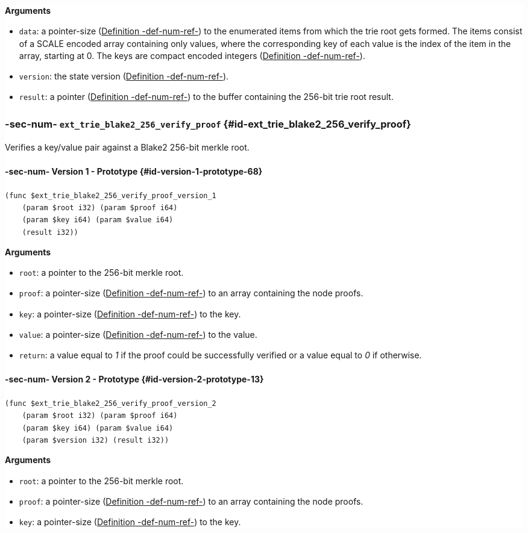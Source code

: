 **Arguments**  
- `data`: a pointer-size ([Definition -def-num-ref-](chap-host-api#defn-runtime-pointer-size)) to the enumerated items from which the trie root gets formed. The items consist of a SCALE encoded array containing only values, where the corresponding key of each value is the index of the item in the array, starting at 0. The keys are compact encoded integers ([Definition -def-num-ref-](id-cryptography-encoding#defn-sc-len-encoding)).

- `version`: the state version ([Definition -def-num-ref-](chap-host-api#defn-state-version)).

- `result`: a pointer ([Definition -def-num-ref-](chap-host-api#defn-runtime-pointer)) to the buffer containing the 256-bit trie root result.

### -sec-num- `ext_trie_blake2_256_verify_proof` {#id-ext_trie_blake2_256_verify_proof}

Verifies a key/value pair against a Blake2 256-bit merkle root.

#### -sec-num- Version 1 - Prototype {#id-version-1-prototype-68}

    (func $ext_trie_blake2_256_verify_proof_version_1
        (param $root i32) (param $proof i64)
        (param $key i64) (param $value i64)
        (result i32))

**Arguments**  
- `root`: a pointer to the 256-bit merkle root.

- `proof`: a pointer-size ([Definition -def-num-ref-](chap-host-api#defn-runtime-pointer-size)) to an array containing the node proofs.

- `key`: a pointer-size ([Definition -def-num-ref-](chap-host-api#defn-runtime-pointer-size)) to the key.

- `value`: a pointer-size ([Definition -def-num-ref-](chap-host-api#defn-runtime-pointer-size)) to the value.

- `return`: a value equal to *1* if the proof could be successfully verified or a value equal to *0* if otherwise.

#### -sec-num- Version 2 - Prototype {#id-version-2-prototype-13}

    (func $ext_trie_blake2_256_verify_proof_version_2
        (param $root i32) (param $proof i64)
        (param $key i64) (param $value i64)
        (param $version i32) (result i32))

**Arguments**  
- `root`: a pointer to the 256-bit merkle root.

- `proof`: a pointer-size ([Definition -def-num-ref-](chap-host-api#defn-runtime-pointer-size)) to an array containing the node proofs.

- `key`: a pointer-size ([Definition -def-num-ref-](chap-host-api#defn-runtime-pointer-size)) to the key.
